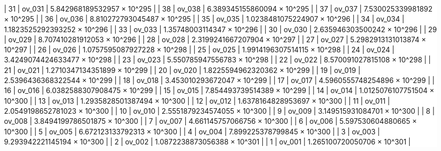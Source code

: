 | 31 | ov_031 | 5.842968189532957 × 10^295 |
| 38 | ov_038 | 6.389345155860094 × 10^295 |
| 37 | ov_037 | 7.530025339981892 × 10^295 |
| 36 | ov_036 | 8.810272793045487 × 10^295 |
| 35 | ov_035 | 1.0238481075224907 × 10^296 |
| 34 | ov_034 | 1.1823525292393252 × 10^296 |
| 33 | ov_033 | 1.35748003114347 × 10^296 |
| 30 | ov_030 | 2.635946303500242 × 10^296 |
| 29 | ov_029 | 8.707410281912053 × 10^296 |
| 28 | ov_028 | 2.3199241667207904 × 10^297 |
| 27 | ov_027 | 5.2982913131013874 × 10^297 |
| 26 | ov_026 | 1.0757595087927228 × 10^298 |
| 25 | ov_025 | 1.9914196307514115 × 10^298 |
| 24 | ov_024 | 3.4249074424633477 × 10^298 |
| 23 | ov_023 | 5.550785947556783 × 10^298 |
| 22 | ov_022 | 8.570091027815108 × 10^298 |
| 21 | ov_021 | 1.2710347134351899 × 10^299 |
| 20 | ov_020 | 1.8225594962320362 × 10^299 |
| 19 | ov_019 | 2.5396436368322544 × 10^299 |
| 18 | ov_018 | 3.453010293672047 × 10^299 |
| 17 | ov_017 | 4.5960555748254896 × 10^299 |
| 16 | ov_016 | 6.0382588307908475 × 10^299 |
| 15 | ov_015 | 7.854493739514389 × 10^299 |
| 14 | ov_014 | 1.0125076107751504 × 10^300 |
| 13 | ov_013 | 1.2935828501387494 × 10^300 |
| 12 | ov_012 | 1.6378164828953697 × 10^300 |
| 11 | ov_011 | 2.0549198652781023 × 10^300 |
| 10 | ov_010 | 2.5551879234574055 × 10^300 |
| 9 | ov_009 | 3.149515931084701 × 10^300 |
| 8 | ov_008 | 3.8494199786501875 × 10^300 |
| 7 | ov_007 | 4.661145757066756 × 10^300 |
| 6 | ov_006 | 5.597530604880665 × 10^300 |
| 5 | ov_005 | 6.672123133792313 × 10^300 |
| 4 | ov_004 | 7.899225378799845 × 10^300 |
| 3 | ov_003 | 9.293942221145194 × 10^300 |
| 2 | ov_002 | 1.0872238873056388 × 10^301 |
| 1 | ov_001 | 1.265100720050706 × 10^301 |

